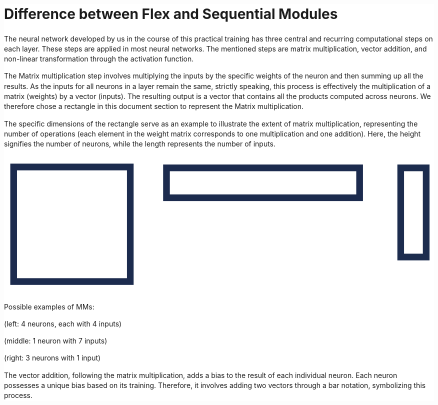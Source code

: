 # Difference between Flex and Sequential Modules

The neural network developed by us in the course of this practical
training has three central and recurring computational steps on each
layer. These steps are applied in most neural networks. The mentioned
steps are matrix multiplication, vector addition, and non-linear
transformation through the activation function.

The Matrix multiplication step involves multiplying the inputs by the
specific weights of the neuron and then summing up all the results. As
the inputs for all neurons in a layer remain the same, strictly
speaking, this process is effectively the multiplication of a matrix
(weights) by a vector (inputs). The resulting output is a vector that
contains all the products computed across neurons. We therefore chose a
rectangle in this document section to represent the Matrix
multiplication.

The specific dimensions of the rectangle serve as an example to
illustrate the extent of matrix multiplication, representing the number
of operations (each element in the weight matrix corresponds to one
multiplication and one addition). Here, the height signifies the number
of neurons, while the length represents the number of inputs.

![](media/image5.png)

Possible examples of MMs:

(left: 4 neurons, each with 4 inputs)

(middle: 1 neuron with 7 inputs)

(right: 3 neurons with 1 input)

The vector addition, following the matrix multiplication, adds a bias to
the result of each individual neuron. Each neuron possesses a unique
bias based on its training. Therefore, it involves adding two vectors
through a bar notation, symbolizing this process.
